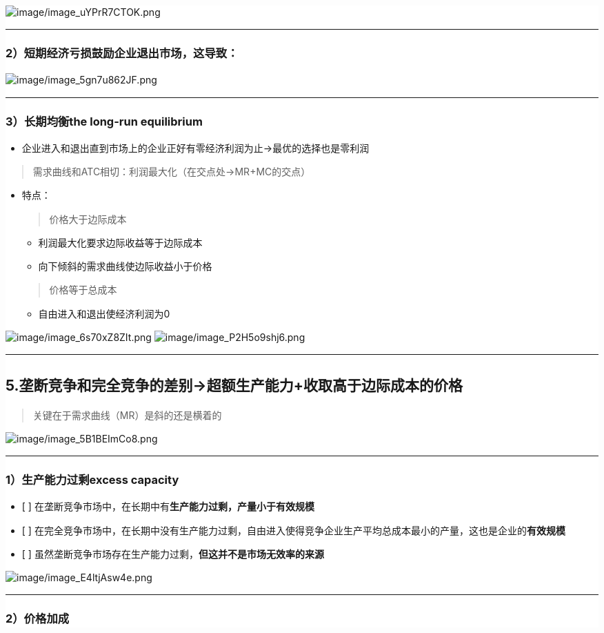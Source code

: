 <img src="https://raw.githubusercontent.com/TX-Leo/TX-Leo.github.io/main/_posts/2022-07-29-经济学原理-第十四课-垄断竞争/image/image_uYPrR7CTOK.png" width="60%" alt="image/image_uYPrR7CTOK.png">

***

### 2）短期经济亏损鼓励企业退出市场，这导致：

<img src="https://raw.githubusercontent.com/TX-Leo/TX-Leo.github.io/main/_posts/2022-07-29-经济学原理-第十四课-垄断竞争/image/image_5gn7u862JF.png" width="60%" alt="image/image_5gn7u862JF.png">

***

### 3）长期均衡the long-run equilibrium

*   企业进入和退出直到市场上的企业正好有零经济利润为止→最优的选择也是零利润

> 需求曲线和ATC相切：利润最大化（在交点处→MR+MC的交点）

*   特点：

    > 价格大于边际成本

    *   利润最大化要求边际收益等于边际成本

    *   向下倾斜的需求曲线使边际收益小于价格

    > 价格等于总成本

    *   自由进入和退出使经济利润为0

<img src="https://raw.githubusercontent.com/TX-Leo/TX-Leo.github.io/main/_posts/2022-07-29-经济学原理-第十四课-垄断竞争/image/image_6s70xZ8ZIt.png" width="60%" alt="image/image_6s70xZ8ZIt.png">

<img src="https://raw.githubusercontent.com/TX-Leo/TX-Leo.github.io/main/_posts/2022-07-29-经济学原理-第十四课-垄断竞争/image/image_P2H5o9shj6.png" width="60%" alt="image/image_P2H5o9shj6.png">

***

## 5.垄断竞争和完全竞争的差别→超额生产能力+收取高于边际成本的价格

> 关键在于需求曲线（MR）是斜的还是横着的

<img src="https://raw.githubusercontent.com/TX-Leo/TX-Leo.github.io/main/_posts/2022-07-29-经济学原理-第十四课-垄断竞争/image/image_5B1BEImCo8.png" width="60%" alt="image/image_5B1BEImCo8.png">

***

### 1）生产能力过剩excess capacity

*   \[ ] 在垄断竞争市场中，在长期中有**生产能力过剩，产量小于有效规模**

*   \[ ] 在完全竞争市场中，在长期中没有生产能力过剩，自由进入使得竞争企业生产平均总成本最小的产量，这也是企业的**有效规模**

*   \[ ] 虽然垄断竞争市场存在生产能力过剩，**但这并不是市场无效率的来源**

<img src="https://raw.githubusercontent.com/TX-Leo/TX-Leo.github.io/main/_posts/2022-07-29-经济学原理-第十四课-垄断竞争/image/image_E4ltjAsw4e.png" width="60%" alt="image/image_E4ltjAsw4e.png">

***

### 2）价格加成
